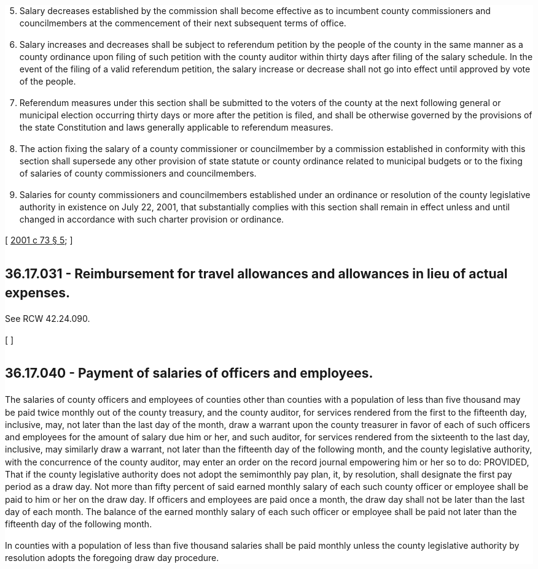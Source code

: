 5. Salary decreases established by the commission shall become effective as to incumbent county commissioners and councilmembers at the commencement of their next subsequent terms of office.

6. Salary increases and decreases shall be subject to referendum petition by the people of the county in the same manner as a county ordinance upon filing of such petition with the county auditor within thirty days after filing of the salary schedule. In the event of the filing of a valid referendum petition, the salary increase or decrease shall not go into effect until approved by vote of the people.

7. Referendum measures under this section shall be submitted to the voters of the county at the next following general or municipal election occurring thirty days or more after the petition is filed, and shall be otherwise governed by the provisions of the state Constitution and laws generally applicable to referendum measures.

8. The action fixing the salary of a county commissioner or councilmember by a commission established in conformity with this section shall supersede any other provision of state statute or county ordinance related to municipal budgets or to the fixing of salaries of county commissioners and councilmembers.

9. Salaries for county commissioners and councilmembers established under an ordinance or resolution of the county legislative authority in existence on July 22, 2001, that substantially complies with this section shall remain in effect unless and until changed in accordance with such charter provision or ordinance.

\[ [2001 c 73 § 5](https://lawfilesext.leg.wa.gov/biennium/2001-02/Pdf/Bills/Session%20Laws/House/1084.SL.pdf?cite=2001%20c%2073%20§%205); \]

## 36.17.031 - Reimbursement for travel allowances and allowances in lieu of actual expenses.
See RCW 42.24.090.

\[ \]

## 36.17.040 - Payment of salaries of officers and employees.
The salaries of county officers and employees of counties other than counties with a population of less than five thousand may be paid twice monthly out of the county treasury, and the county auditor, for services rendered from the first to the fifteenth day, inclusive, may, not later than the last day of the month, draw a warrant upon the county treasurer in favor of each of such officers and employees for the amount of salary due him or her, and such auditor, for services rendered from the sixteenth to the last day, inclusive, may similarly draw a warrant, not later than the fifteenth day of the following month, and the county legislative authority, with the concurrence of the county auditor, may enter an order on the record journal empowering him or her so to do: PROVIDED, That if the county legislative authority does not adopt the semimonthly pay plan, it, by resolution, shall designate the first pay period as a draw day. Not more than fifty percent of said earned monthly salary of each such county officer or employee shall be paid to him or her on the draw day. If officers and employees are paid once a month, the draw day shall not be later than the last day of each month. The balance of the earned monthly salary of each such officer or employee shall be paid not later than the fifteenth day of the following month.

In counties with a population of less than five thousand salaries shall be paid monthly unless the county legislative authority by resolution adopts the foregoing draw day procedure.
